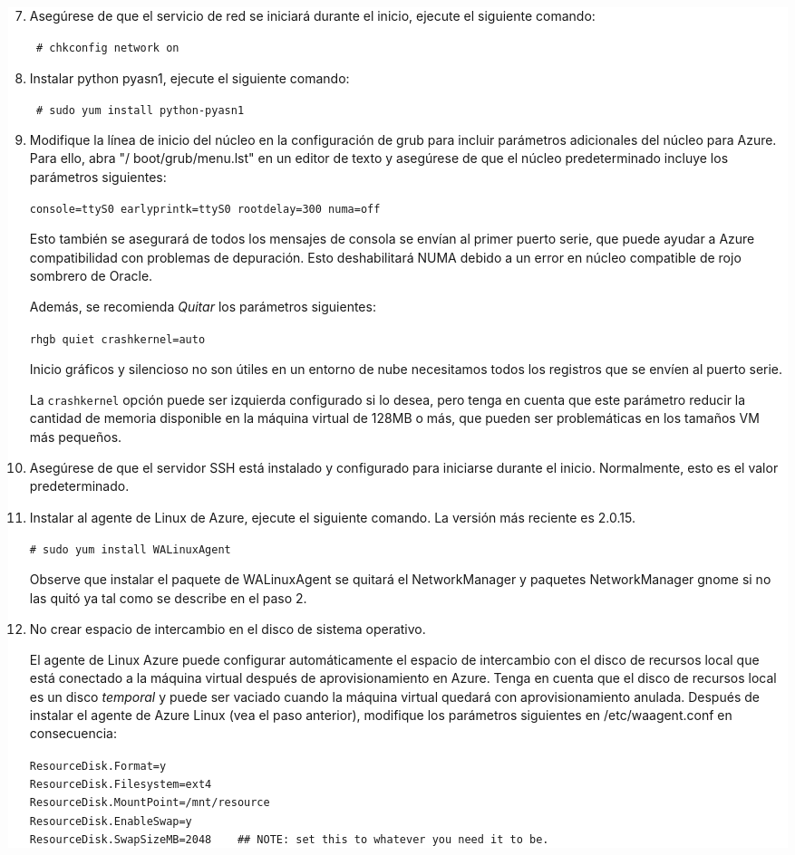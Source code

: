 7. Asegúrese de que el servicio de red se iniciará durante el inicio, ejecute el siguiente comando:

        # chkconfig network on

8. Instalar python pyasn1, ejecute el siguiente comando:

        # sudo yum install python-pyasn1

9.  Modifique la línea de inicio del núcleo en la configuración de grub para incluir parámetros adicionales del núcleo para Azure. Para ello, abra "/ boot/grub/menu.lst" en un editor de texto y asegúrese de que el núcleo predeterminado incluye los parámetros siguientes:

        console=ttyS0 earlyprintk=ttyS0 rootdelay=300 numa=off

    Esto también se asegurará de todos los mensajes de consola se envían al primer puerto serie, que puede ayudar a Azure compatibilidad con problemas de depuración. Esto deshabilitará NUMA debido a un error en núcleo compatible de rojo sombrero de Oracle.

    Además, se recomienda *Quitar* los parámetros siguientes:

        rhgb quiet crashkernel=auto

    Inicio gráficos y silencioso no son útiles en un entorno de nube necesitamos todos los registros que se envíen al puerto serie.

    La `crashkernel` opción puede ser izquierda configurado si lo desea, pero tenga en cuenta que este parámetro reducir la cantidad de memoria disponible en la máquina virtual de 128MB o más, que pueden ser problemáticas en los tamaños VM más pequeños.


10. Asegúrese de que el servidor SSH está instalado y configurado para iniciarse durante el inicio.  Normalmente, esto es el valor predeterminado.

11. Instalar al agente de Linux de Azure, ejecute el siguiente comando. La versión más reciente es 2.0.15.

        # sudo yum install WALinuxAgent

    Observe que instalar el paquete de WALinuxAgent se quitará el NetworkManager y paquetes NetworkManager gnome si no las quitó ya tal como se describe en el paso 2.

12. No crear espacio de intercambio en el disco de sistema operativo.

    El agente de Linux Azure puede configurar automáticamente el espacio de intercambio con el disco de recursos local que está conectado a la máquina virtual después de aprovisionamiento en Azure. Tenga en cuenta que el disco de recursos local es un disco *temporal* y puede ser vaciado cuando la máquina virtual quedará con aprovisionamiento anulada. Después de instalar el agente de Azure Linux (vea el paso anterior), modifique los parámetros siguientes en /etc/waagent.conf en consecuencia:

        ResourceDisk.Format=y
        ResourceDisk.Filesystem=ext4
        ResourceDisk.MountPoint=/mnt/resource
        ResourceDisk.EnableSwap=y
        ResourceDisk.SwapSizeMB=2048    ## NOTE: set this to whatever you need it to be.
